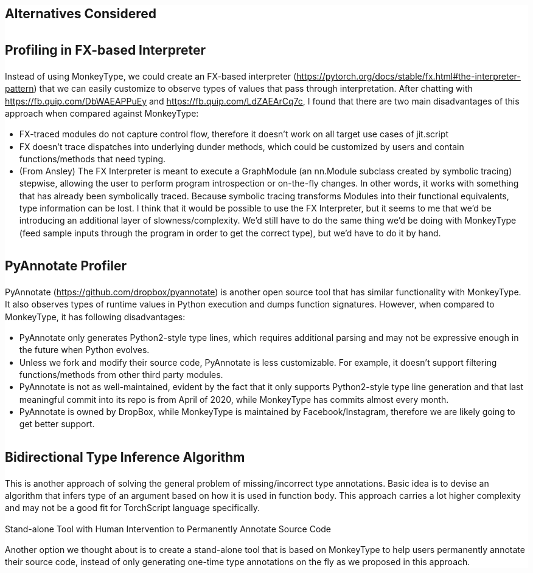 ## Alternatives Considered

## Profiling in FX-based Interpreter

Instead of using MonkeyType, we could create an FX-based interpreter (https://pytorch.org/docs/stable/fx.html#the-interpreter-pattern) that we can easily customize to observe types of values that pass through interpretation. After chatting with https://fb.quip.com/DbWAEAPPuEy and https://fb.quip.com/LdZAEArCq7c, I found that there are two main disadvantages of this approach when compared against MonkeyType:

* FX-traced modules do not capture control flow, therefore it doesn’t work on all target use cases of jit.script
* FX doesn’t trace dispatches into underlying dunder methods, which could be customized by users and contain functions/methods that need typing.
* (From Ansley) The FX Interpreter is meant to execute a GraphModule (an nn.Module subclass created by symbolic tracing) stepwise, allowing the user to perform program introspection or on-the-fly changes. In other words, it works with something that has already been symbolically traced. Because symbolic tracing transforms Modules into their functional equivalents, type information can be lost. I think that it would be possible to use the FX Interpreter, but it seems to me that we’d be introducing an additional layer of slowness/complexity. We’d still have to do the same thing we’d be doing with MonkeyType (feed sample inputs through the program in order to get the correct type), but we’d have to do it by hand.

## PyAnnotate Profiler

PyAnnotate (https://github.com/dropbox/pyannotate) is another open source tool that has similar functionality with MonkeyType. It also observes types of runtime values in Python execution and dumps function signatures. However, when compared to MonkeyType, it has following disadvantages:

* PyAnnotate only generates Python2-style type lines, which requires additional parsing and may not be expressive enough in the future when Python evolves.
* Unless we fork and modify their source code, PyAnnotate is less customizable. For example, it doesn’t support filtering functions/methods from other third party modules.
* PyAnnotate is not as well-maintained, evident by the fact that it only supports Python2-style type line generation and that last meaningful commit into its repo is from April of 2020, while MonkeyType has commits almost every month.
* PyAnnotate is owned by DropBox, while MonkeyType is maintained by Facebook/Instagram, therefore we are likely going to get better support.

## Bidirectional Type Inference Algorithm

This is another approach of solving the general problem of missing/incorrect type annotations. Basic idea is to devise an algorithm that infers type of an argument based on how it is used in function body. This approach carries a lot higher complexity and may not be a good fit for TorchScript language specifically.

Stand-alone Tool with Human Intervention to Permanently Annotate Source Code

Another option we thought about is to create a stand-alone tool that is based on MonkeyType to help users permanently annotate their source code, instead of only generating one-time type annotations on the fly as we proposed in this approach.

